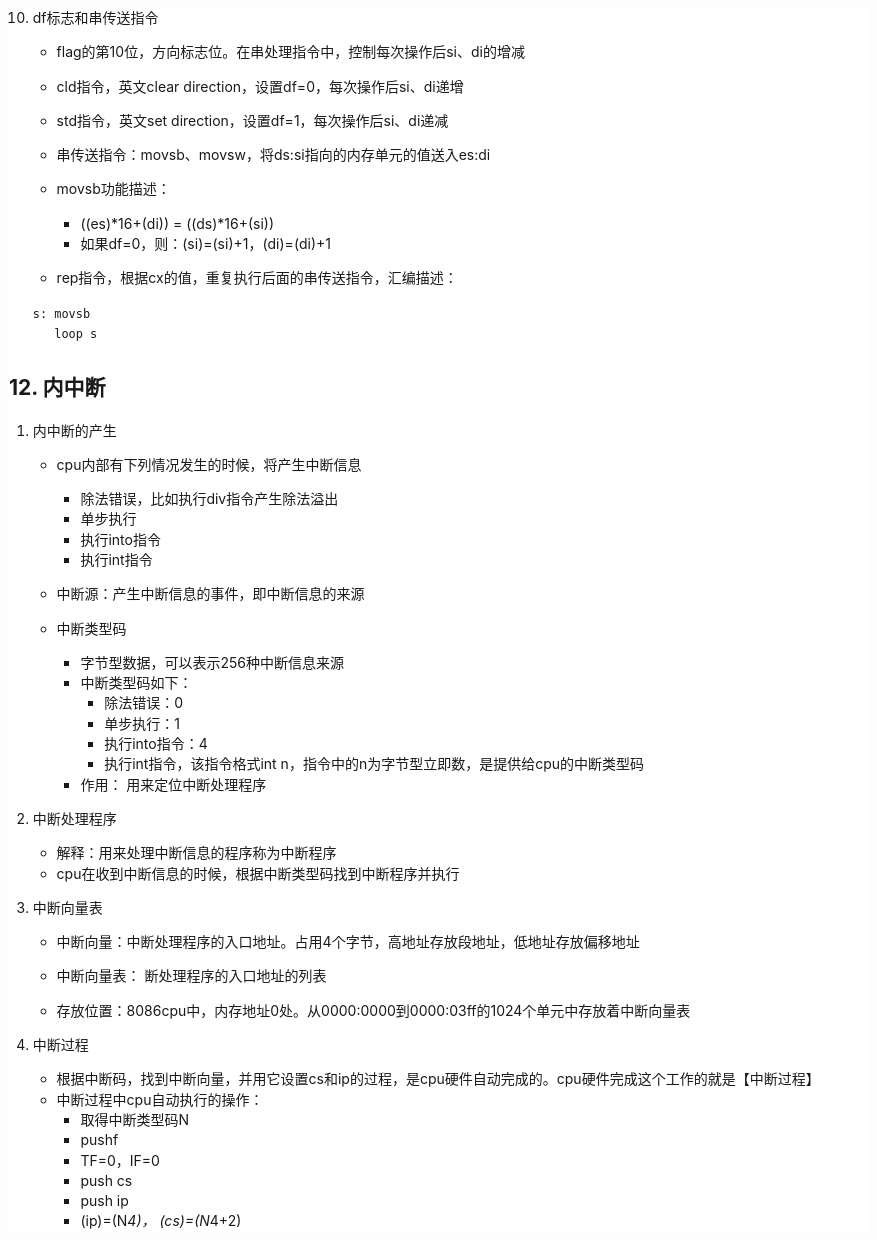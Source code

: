 10. df标志和串传送指令
	* flag的第10位，方向标志位。在串处理指令中，控制每次操作后si、di的增减
	* cld指令，英文clear direction，设置df=0，每次操作后si、di递增
	* std指令，英文set direction，设置df=1，每次操作后si、di递减
	
	* 串传送指令：movsb、movsw，将ds:si指向的内存单元的值送入es:di
	* movsb功能描述：
		* ((es)*16+(di)) = ((ds)*16+(si))
		* 如果df=0，则：(si)=(si)+1，(di)=(di)+1
		
	* rep指令，根据cx的值，重复执行后面的串传送指令，汇编描述：
	```
	s: movsb
	   loop s
	```

## 12. 内中断

1. 内中断的产生
	* cpu内部有下列情况发生的时候，将产生中断信息
		* 除法错误，比如执行div指令产生除法溢出
		* 单步执行
		* 执行into指令
		* 执行int指令
	
	* 中断源：产生中断信息的事件，即中断信息的来源
	
	* 中断类型码
		* 字节型数据，可以表示256种中断信息来源
		* 中断类型码如下：
			* 除法错误：0
			* 单步执行：1
			* 执行into指令：4
			* 执行int指令，该指令格式int n，指令中的n为字节型立即数，是提供给cpu的中断类型码
		* 作用： 用来定位中断处理程序

2. 中断处理程序
	* 解释：用来处理中断信息的程序称为中断程序
	* cpu在收到中断信息的时候，根据中断类型码找到中断程序并执行
	
3. 中断向量表
	* 中断向量：中断处理程序的入口地址。占用4个字节，高地址存放段地址，低地址存放偏移地址
	* 中断向量表： 断处理程序的入口地址的列表
	
	* 存放位置：8086cpu中，内存地址0处。从0000:0000到0000:03ff的1024个单元中存放着中断向量表

4. 中断过程
	* 根据中断码，找到中断向量，并用它设置cs和ip的过程，是cpu硬件自动完成的。cpu硬件完成这个工作的就是【中断过程】
	* 中断过程中cpu自动执行的操作：
		* 取得中断类型码N
		* pushf
		* TF=0，IF=0
		* push cs
		* push ip
		* (ip)=(N*4)， (cs)=(N*4+2)
